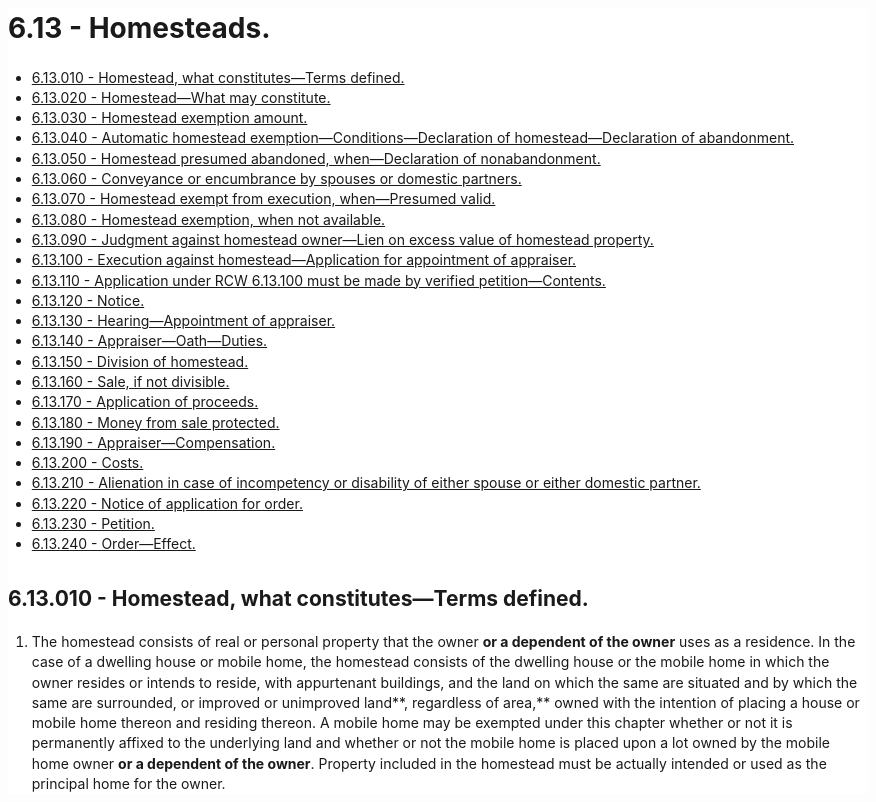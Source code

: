# 6.13 - Homesteads.
* [6.13.010 - Homestead, what constitutes—Terms defined.](#613010---homestead-what-constitutesterms-defined)
* [6.13.020 - Homestead—What may constitute.](#613020---homesteadwhat-may-constitute)
* [6.13.030 - Homestead exemption amount.](#613030---homestead-exemption-amount)
* [6.13.040 - Automatic homestead exemption—Conditions—Declaration of homestead—Declaration of abandonment.](#613040---automatic-homestead-exemptionconditionsdeclaration-of-homesteaddeclaration-of-abandonment)
* [6.13.050 - Homestead presumed abandoned, when—Declaration of nonabandonment.](#613050---homestead-presumed-abandoned-whendeclaration-of-nonabandonment)
* [6.13.060 - Conveyance or encumbrance by spouses or domestic partners.](#613060---conveyance-or-encumbrance-by-spouses-or-domestic-partners)
* [6.13.070 - Homestead exempt from execution, when—Presumed valid.](#613070---homestead-exempt-from-execution-whenpresumed-valid)
* [6.13.080 - Homestead exemption, when not available.](#613080---homestead-exemption-when-not-available)
* [6.13.090 - Judgment against homestead owner—Lien on excess value of homestead property.](#613090---judgment-against-homestead-ownerlien-on-excess-value-of-homestead-property)
* [6.13.100 - Execution against homestead—Application for appointment of appraiser.](#613100---execution-against-homesteadapplication-for-appointment-of-appraiser)
* [6.13.110 - Application under RCW  6.13.100 must be made by verified petition—Contents.](#613110---application-under-rcw--613100-must-be-made-by-verified-petitioncontents)
* [6.13.120 - Notice.](#613120---notice)
* [6.13.130 - Hearing—Appointment of appraiser.](#613130---hearingappointment-of-appraiser)
* [6.13.140 - Appraiser—Oath—Duties.](#613140---appraiseroathduties)
* [6.13.150 - Division of homestead.](#613150---division-of-homestead)
* [6.13.160 - Sale, if not divisible.](#613160---sale-if-not-divisible)
* [6.13.170 - Application of proceeds.](#613170---application-of-proceeds)
* [6.13.180 - Money from sale protected.](#613180---money-from-sale-protected)
* [6.13.190 - Appraiser—Compensation.](#613190---appraisercompensation)
* [6.13.200 - Costs.](#613200---costs)
* [6.13.210 - Alienation in case of incompetency or disability of either spouse or either domestic partner.](#613210---alienation-in-case-of-incompetency-or-disability-of-either-spouse-or-either-domestic-partner)
* [6.13.220 - Notice of application for order.](#613220---notice-of-application-for-order)
* [6.13.230 - Petition.](#613230---petition)
* [6.13.240 - Order—Effect.](#613240---ordereffect)
## **6.13.010 - Homestead, what constitutes—Terms defined.**
1. The homestead consists of real or personal property that the owner **or a dependent of the owner** uses as a residence. In the case of a dwelling house or mobile home, the homestead consists of the dwelling house or the mobile home in which the owner resides or intends to reside, with appurtenant buildings, and the land on which the same are situated and by which the same are surrounded, or improved or unimproved land**, regardless of area,** owned with the intention of placing a house or mobile home thereon and residing thereon. A mobile home may be exempted under this chapter whether or not it is permanently affixed to the underlying land and whether or not the mobile home is placed upon a lot owned by the mobile home owner **or a dependent of the owner**. Property included in the homestead must be actually intended or used as the principal home for the owner.
